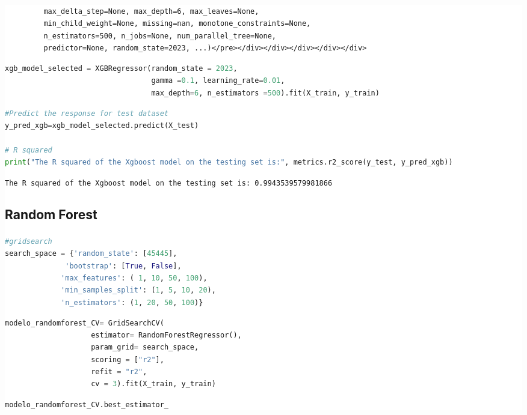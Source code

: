              max_delta_step=None, max_depth=6, max_leaves=None,
             min_child_weight=None, missing=nan, monotone_constraints=None,
             n_estimators=500, n_jobs=None, num_parallel_tree=None,
             predictor=None, random_state=2023, ...)</pre></div></div></div></div></div>




```python
xgb_model_selected = XGBRegressor(random_state = 2023, 
                                  gamma =0.1, learning_rate=0.01, 
                                  max_depth=6, n_estimators =500).fit(X_train, y_train)
```


```python
#Predict the response for test dataset
y_pred_xgb=xgb_model_selected.predict(X_test)

# R squared
print("The R squared of the Xgboost model on the testing set is:", metrics.r2_score(y_test, y_pred_xgb))
```

    The R squared of the Xgboost model on the testing set is: 0.9943539579981866


## Random Forest


```python
#gridsearch 
search_space = {'random_state': [45445], 
              'bootstrap': [True, False], 
             'max_features': ( 1, 10, 50, 100),
             'min_samples_split': (1, 5, 10, 20), 
             'n_estimators': (1, 20, 50, 100)}
```


```python
modelo_randomforest_CV= GridSearchCV(
                    estimator= RandomForestRegressor(), 
                    param_grid= search_space, 
                    scoring = ["r2"],
                    refit = "r2",
                    cv = 3).fit(X_train, y_train)
```


```python
modelo_randomforest_CV.best_estimator_
```



